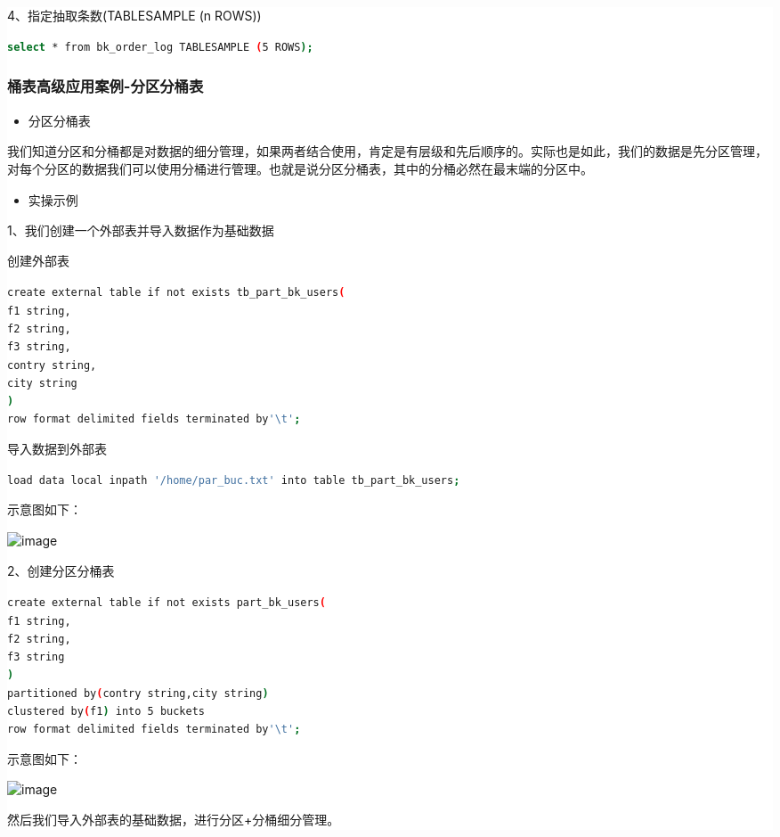 4、指定抽取条数(TABLESAMPLE (n ROWS))

```bash
select * from bk_order_log TABLESAMPLE (5 ROWS);
```

### 桶表高级应用案例-分区分桶表

- 分区分桶表

我们知道分区和分桶都是对数据的细分管理，如果两者结合使用，肯定是有层级和先后顺序的。实际也是如此，我们的数据是先分区管理，对每个分区的数据我们可以使用分桶进行管理。也就是说分区分桶表，其中的分桶必然在最末端的分区中。

- 实操示例

1、我们创建一个外部表并导入数据作为基础数据

创建外部表

```bash
create external table if not exists tb_part_bk_users(
f1 string,
f2 string,
f3 string,
contry string,
city string
)
row format delimited fields terminated by'\t';
```

导入数据到外部表

```bash
load data local inpath '/home/par_buc.txt' into table tb_part_bk_users;
```

示意图如下：

![image](https://raw.githubusercontent.com/zhusheng/blog/master/39.png)

2、创建分区分桶表

```bash
create external table if not exists part_bk_users(
f1 string,
f2 string,
f3 string
)
partitioned by(contry string,city string)
clustered by(f1) into 5 buckets
row format delimited fields terminated by'\t';
```

示意图如下：

![image](https://raw.githubusercontent.com/zhusheng/blog/master/40.png)

然后我们导入外部表的基础数据，进行分区+分桶细分管理。
